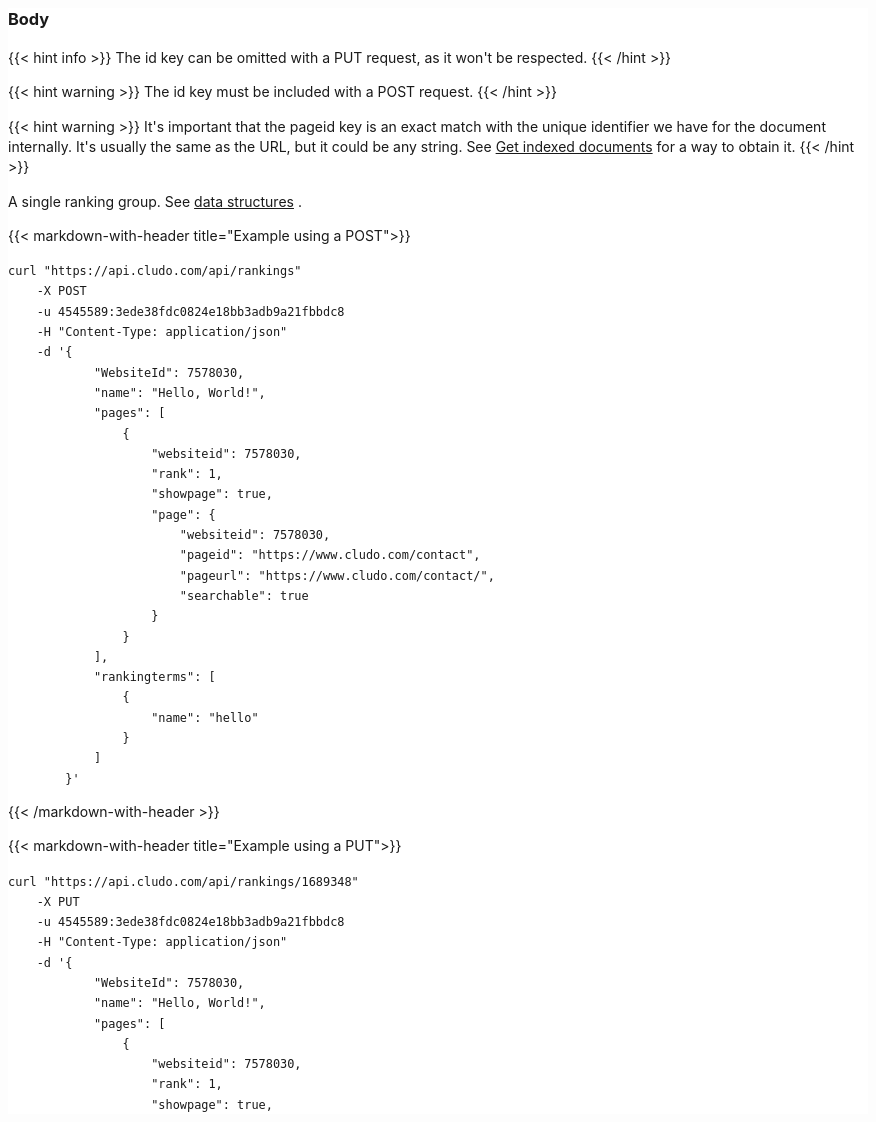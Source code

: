 
### Body

{{< hint info >}}
The id key can be omitted with a PUT request, as it won't be respected.
{{< /hint >}}


{{< hint warning >}}
The id key must be included with a POST request.
{{< /hint >}}

{{< hint warning >}}
It's important that the pageid key is an exact match with the unique identifier we have for the document internally. It's usually the same as the URL, but it could be any string. See <a href="#get-indexed-documents">Get indexed documents</a>  for a way to obtain it.
{{< /hint >}}

A single ranking group. See <a href="#ranking-group">data structures</a> .



{{< markdown-with-header title="Example using a POST">}}
```
curl "https://api.cludo.com/api/rankings"
    -X POST
    -u 4545589:3ede38fdc0824e18bb3adb9a21fbbdc8
    -H "Content-Type: application/json"
    -d '{
            "WebsiteId": 7578030,
            "name": "Hello, World!",
            "pages": [
                {
                    "websiteid": 7578030,
                    "rank": 1,
                    "showpage": true,
                    "page": {
                        "websiteid": 7578030,
                        "pageid": "https://www.cludo.com/contact",
                        "pageurl": "https://www.cludo.com/contact/",
                        "searchable": true
                    }
                }
            ],
            "rankingterms": [
                {
                    "name": "hello"
                }
            ]
        }'

```
{{< /markdown-with-header >}} 

{{< markdown-with-header title="Example using a PUT">}}
```
curl "https://api.cludo.com/api/rankings/1689348"
    -X PUT
    -u 4545589:3ede38fdc0824e18bb3adb9a21fbbdc8
    -H "Content-Type: application/json"
    -d '{
            "WebsiteId": 7578030,
            "name": "Hello, World!",
            "pages": [
                {
                    "websiteid": 7578030,
                    "rank": 1,
                    "showpage": true,
```